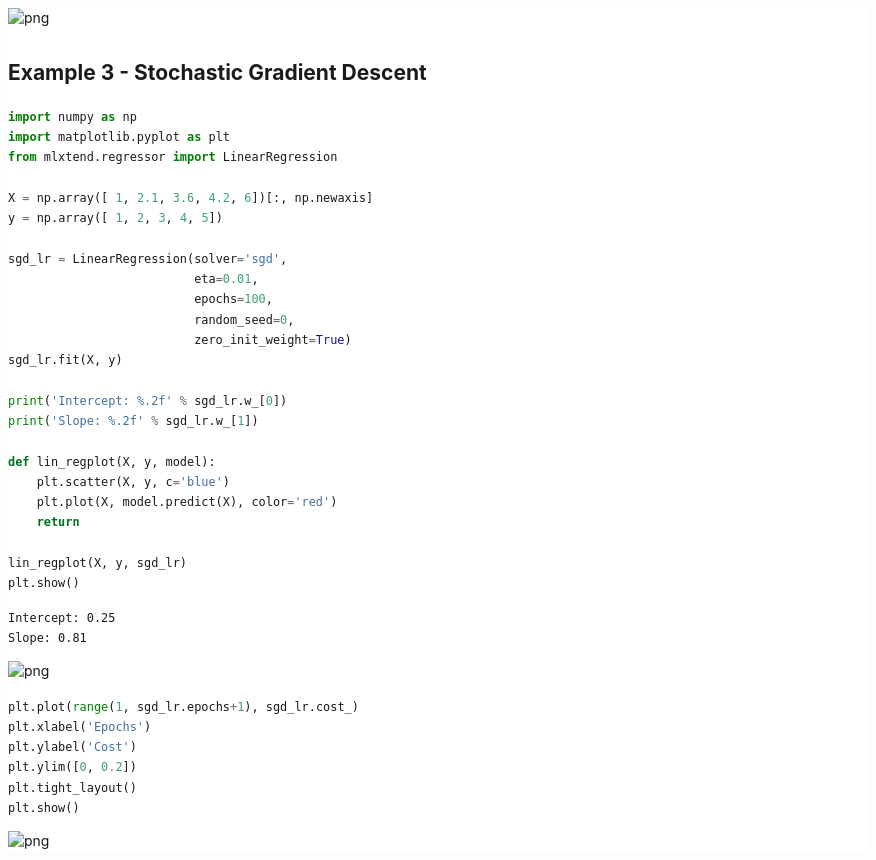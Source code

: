 
![png](LinearRegression_files/LinearRegression_22_0.png)


## Example 3 - Stochastic Gradient Descent


```python
import numpy as np
import matplotlib.pyplot as plt
from mlxtend.regressor import LinearRegression

X = np.array([ 1, 2.1, 3.6, 4.2, 6])[:, np.newaxis]
y = np.array([ 1, 2, 3, 4, 5])

sgd_lr = LinearRegression(solver='sgd', 
                          eta=0.01, 
                          epochs=100, 
                          random_seed=0, 
                          zero_init_weight=True)
sgd_lr.fit(X, y)

print('Intercept: %.2f' % sgd_lr.w_[0])
print('Slope: %.2f' % sgd_lr.w_[1])

def lin_regplot(X, y, model):
    plt.scatter(X, y, c='blue')
    plt.plot(X, model.predict(X), color='red')    
    return

lin_regplot(X, y, sgd_lr)
plt.show()
```

    Intercept: 0.25
    Slope: 0.81



![png](LinearRegression_files/LinearRegression_24_1.png)



```python
plt.plot(range(1, sgd_lr.epochs+1), sgd_lr.cost_)
plt.xlabel('Epochs')
plt.ylabel('Cost')
plt.ylim([0, 0.2])
plt.tight_layout()
plt.show()  
```


![png](LinearRegression_files/LinearRegression_25_0.png)

